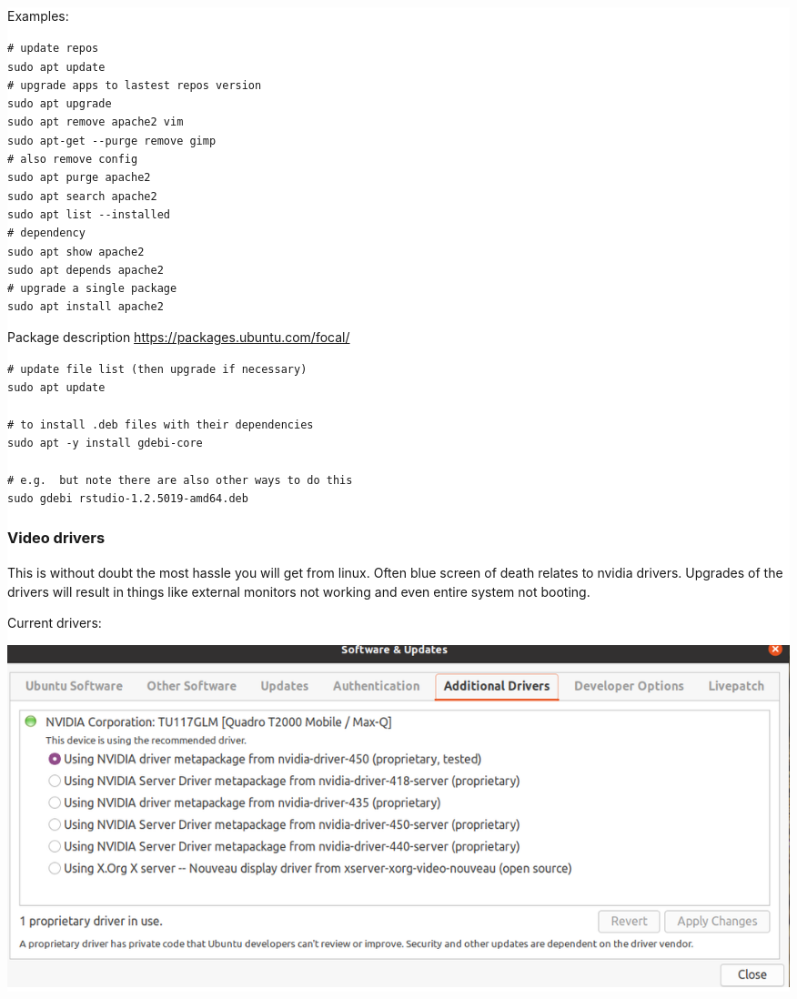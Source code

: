 Examples:

```
# update repos
sudo apt update
# upgrade apps to lastest repos version
sudo apt upgrade
sudo apt remove apache2 vim
sudo apt-get --purge remove gimp
# also remove config
sudo apt purge apache2
sudo apt search apache2
sudo apt list --installed
# dependency
sudo apt show apache2
sudo apt depends apache2
# upgrade a single package
sudo apt install apache2
```

Package description https://packages.ubuntu.com/focal/

```
# update file list (then upgrade if necessary)
sudo apt update

# to install .deb files with their dependencies
sudo apt -y install gdebi-core

# e.g.  but note there are also other ways to do this
sudo gdebi rstudio-1.2.5019-amd64.deb

```




### Video drivers

This is without doubt the most hassle you will get from linux.
Often blue screen of death relates to nvidia drivers. 
Upgrades of the drivers will result in things like external monitors not working and even entire system not booting.

Current drivers:

![VideooDrivers](sep2020vid.png "Additional drivers")
